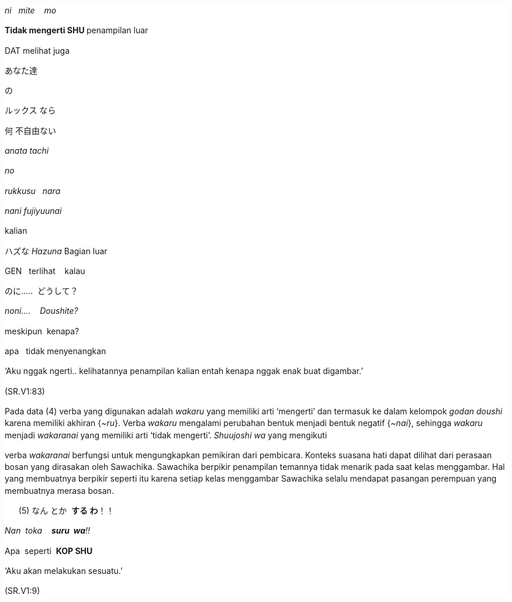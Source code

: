 <p><span class="font4" style="font-style:italic;">ni &nbsp;&nbsp;mite &nbsp;&nbsp;&nbsp;mo</span></p></td></tr>
<tr><td colspan="3" style="vertical-align:top;">
<p><span class="font4" style="font-weight:bold;">Tidak mengerti SHU </span><span class="font4">penampilan luar</span></p></td><td style="vertical-align:top;">
<p><span class="font4">DAT melihat juga</span></p></td></tr>
<tr><td style="vertical-align:bottom;">
<p><span class="font1">あなた達</span></p></td><td style="vertical-align:bottom;">
<p><span class="font1">の</span></p></td><td style="vertical-align:bottom;">
<p><span class="font1">ルックス なら</span></p></td><td style="vertical-align:bottom;">
<p><span class="font1">何 不自由ない</span></p></td></tr>
<tr><td style="vertical-align:bottom;">
<p><span class="font4" style="font-style:italic;">anata tachi</span></p></td><td style="vertical-align:bottom;">
<p><span class="font4" style="font-style:italic;">no</span></p></td><td style="vertical-align:bottom;">
<p><span class="font4" style="font-style:italic;">rukkusu &nbsp;&nbsp;nara</span></p></td><td style="vertical-align:bottom;">
<p><span class="font4" style="font-style:italic;">nani fujiyuunai</span></p></td></tr>
<tr><td style="vertical-align:bottom;">
<p><span class="font4">kalian</span></p>
<p><span class="font1">ハズな </span><span class="font4" style="font-style:italic;">Hazuna </span><span class="font4">Bagian luar</span></p></td><td colspan="2" style="vertical-align:bottom;">
<p><span class="font4">GEN &nbsp;&nbsp;terlihat &nbsp;&nbsp;&nbsp;kalau</span></p>
<p><span class="font1">のに</span><span class="font4">….. &nbsp;</span><span class="font1">どうして？</span></p>
<p><span class="font4" style="font-style:italic;">noni…. &nbsp;&nbsp;&nbsp;Doushite?</span></p>
<p><span class="font4">meskipun &nbsp;kenapa?</span></p></td><td style="vertical-align:top;">
<p><span class="font4">apa &nbsp;&nbsp;tidak menyenangkan</span></p></td></tr>
</table>
<p><span class="font4">‘Aku nggak ngerti.. kelihatannya penampilan kalian entah kenapa nggak enak buat digambar.’</span></p>
<p><span class="font4">(SR.V1:83)</span></p>
<p><span class="font4">Pada data (4) verba yang digunakan adalah </span><span class="font4" style="font-style:italic;">wakaru</span><span class="font4"> yang memiliki arti ‘mengerti’ dan termasuk ke dalam kelompok </span><span class="font4" style="font-style:italic;">godan doushi</span><span class="font4"> karena memiliki akhiran {</span><span class="font4" style="font-style:italic;">~ru</span><span class="font4">}. Verba </span><span class="font4" style="font-style:italic;">wakaru</span><span class="font4"> mengalami perubahan bentuk menjadi bentuk negatif {</span><span class="font4" style="font-style:italic;">~nai</span><span class="font4">}, sehingga </span><span class="font4" style="font-style:italic;">wakaru </span><span class="font4">menjadi </span><span class="font4" style="font-style:italic;">wakaranai</span><span class="font4"> yang memiliki arti ‘tidak mengerti’. </span><span class="font4" style="font-style:italic;">Shuujoshi wa</span><span class="font4"> yang mengikuti</span></p>
<p><span class="font4">verba </span><span class="font4" style="font-style:italic;">wakaranai</span><span class="font4"> berfungsi untuk mengungkapkan pemikiran dari pembicara. Konteks suasana hati dapat dilihat dari perasaan bosan yang dirasakan oleh Sawachika. Sawachika berpikir penampilan temannya tidak menarik pada saat kelas menggambar. Hal yang membuatnya berpikir seperti itu karena setiap kelas menggambar Sawachika selalu mendapat pasangan perempuan yang membuatnya merasa bosan.</span></p>
<ul style="list-style:none;"><li>
<p><span class="font4">(5) </span><span class="font1">なん とか &nbsp;</span><span class="font1" style="font-weight:bold;">する わ</span><span class="font1">！！</span></p></li></ul>
<p><span class="font4" style="font-style:italic;">Nan &nbsp;toka &nbsp;&nbsp;&nbsp;</span><span class="font4" style="font-weight:bold;font-style:italic;">suru &nbsp;wa</span><span class="font4" style="font-style:italic;">!!</span></p>
<p><span class="font4">Apa &nbsp;seperti &nbsp;</span><span class="font4" style="font-weight:bold;">KOP SHU</span></p>
<p><span class="font4">‘Aku akan melakukan sesuatu.’</span></p>
<p><span class="font4">(SR.V1:9)</span></p>
